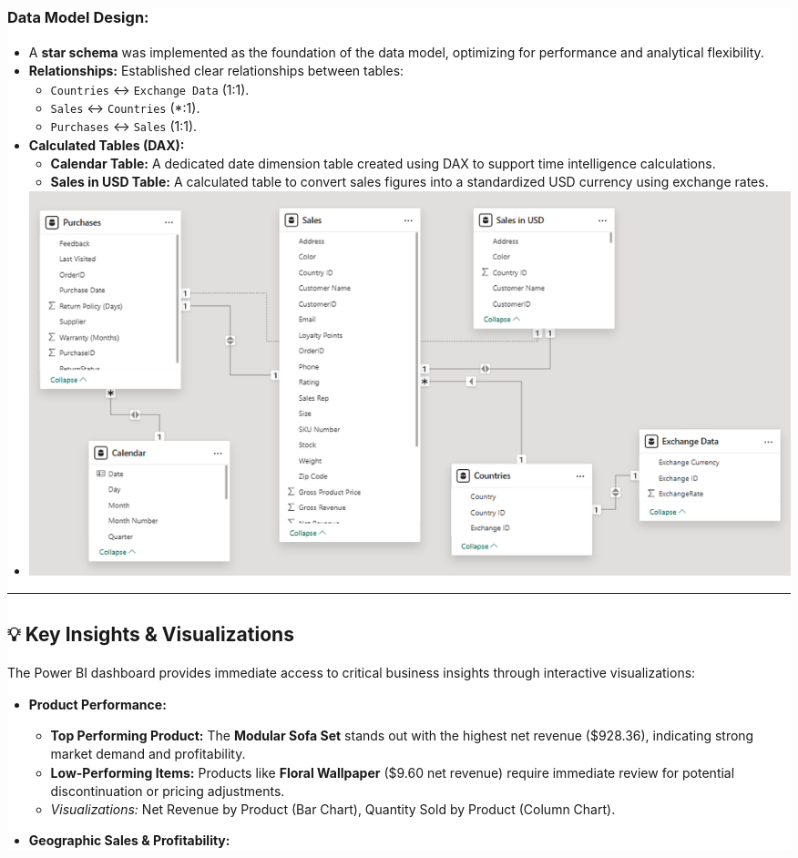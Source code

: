### Data Model Design:

  * A **star schema** was implemented as the foundation of the data model, optimizing for performance and analytical flexibility.
  * **Relationships:** Established clear relationships between tables:
      * `Countries` ↔ `Exchange Data` (1:1).
      * `Sales` ↔ `Countries` (\*:1).
      * `Purchases` ↔ `Sales` (1:1).
  * **Calculated Tables (DAX):**
      * **Calendar Table:** A dedicated date dimension table created using DAX to support time intelligence calculations.
      * **Sales in USD Table:** A calculated table to convert sales figures into a standardized USD currency using exchange rates.
* ![Data Model](Assets/ERD.PNG)
-----

## 💡 Key Insights & Visualizations

The Power BI dashboard provides immediate access to critical business insights through interactive visualizations:

  * **Product Performance:**

      * **Top Performing Product:** The **Modular Sofa Set** stands out with the highest net revenue ($928.36), indicating strong market demand and profitability.
      * **Low-Performing Items:** Products like **Floral Wallpaper** ($9.60 net revenue) require immediate review for potential discontinuation or pricing adjustments.
      * *Visualizations:* Net Revenue by Product (Bar Chart), Quantity Sold by Product (Column Chart).

  * **Geographic Sales & Profitability:**
